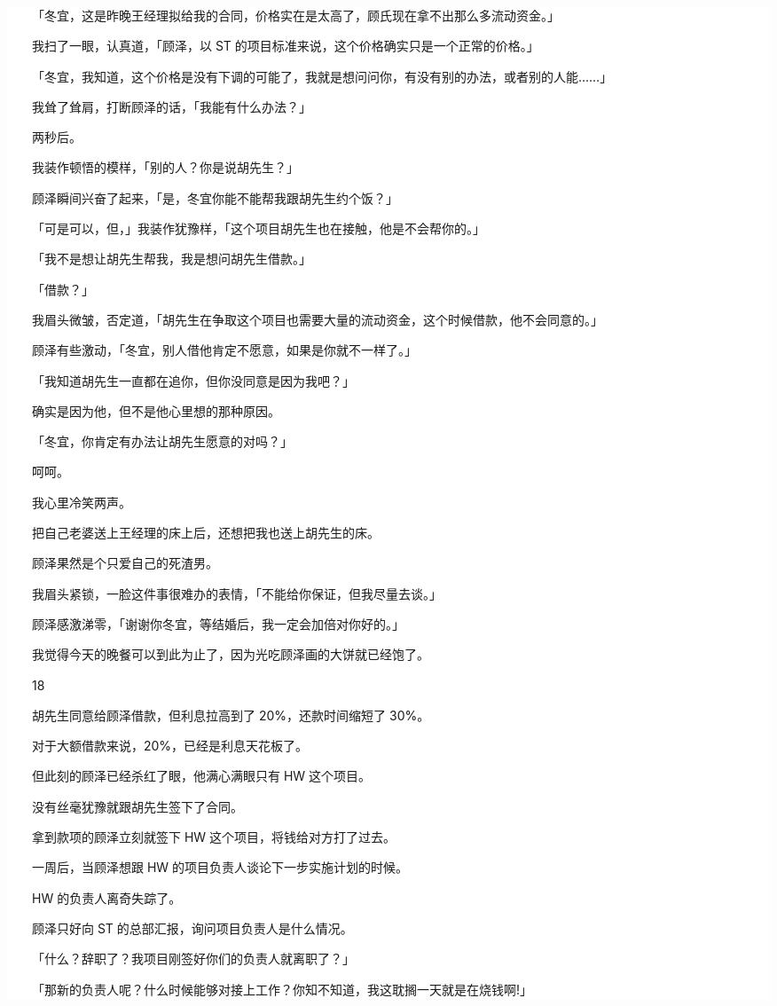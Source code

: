 &emsp;&emsp;「冬宜，这是昨晚王经理拟给我的合同，价格实在是太高了，顾氏现在拿不出那么多流动资金。」  
  
&emsp;&emsp;我扫了一眼，认真道，「顾泽，以 ST 的项目标准来说，这个价格确实只是一个正常的价格。」  
  
&emsp;&emsp;「冬宜，我知道，这个价格是没有下调的可能了，我就是想问问你，有没有别的办法，或者别的人能……」  
  
&emsp;&emsp;我耸了耸肩，打断顾泽的话，「我能有什么办法？」  
  
&emsp;&emsp;两秒后。  
  
&emsp;&emsp;我装作顿悟的模样，「别的人？你是说胡先生？」  
  
&emsp;&emsp;顾泽瞬间兴奋了起来，「是，冬宜你能不能帮我跟胡先生约个饭？」  
  
&emsp;&emsp;「可是可以，但，」我装作犹豫样，「这个项目胡先生也在接触，他是不会帮你的。」  
  
&emsp;&emsp;「我不是想让胡先生帮我，我是想问胡先生借款。」  
  
&emsp;&emsp;「借款？」  
  
&emsp;&emsp;我眉头微皱，否定道，「胡先生在争取这个项目也需要大量的流动资金，这个时候借款，他不会同意的。」  
  
&emsp;&emsp;顾泽有些激动，「冬宜，别人借他肯定不愿意，如果是你就不一样了。」  
  
&emsp;&emsp;「我知道胡先生一直都在追你，但你没同意是因为我吧？」  
  
&emsp;&emsp;确实是因为他，但不是他心里想的那种原因。  
  
&emsp;&emsp;「冬宜，你肯定有办法让胡先生愿意的对吗？」  
  
&emsp;&emsp;呵呵。  
  
&emsp;&emsp;我心里冷笑两声。  
  
&emsp;&emsp;把自己老婆送上王经理的床上后，还想把我也送上胡先生的床。  
  
&emsp;&emsp;顾泽果然是个只爱自己的死渣男。  
  
&emsp;&emsp;我眉头紧锁，一脸这件事很难办的表情，「不能给你保证，但我尽量去谈。」  
  
&emsp;&emsp;顾泽感激涕零，「谢谢你冬宜，等结婚后，我一定会加倍对你好的。」  
  
&emsp;&emsp;我觉得今天的晚餐可以到此为止了，因为光吃顾泽画的大饼就已经饱了。  
  
&emsp;&emsp;18  
  
&emsp;&emsp;胡先生同意给顾泽借款，但利息拉高到了 20%，还款时间缩短了 30%。  
  
&emsp;&emsp;对于大额借款来说，20%，已经是利息天花板了。  
  
&emsp;&emsp;但此刻的顾泽已经杀红了眼，他满心满眼只有 HW 这个项目。  
  
&emsp;&emsp;没有丝毫犹豫就跟胡先生签下了合同。  
  
&emsp;&emsp;拿到款项的顾泽立刻就签下 HW 这个项目，将钱给对方打了过去。  
  
&emsp;&emsp;一周后，当顾泽想跟 HW 的项目负责人谈论下一步实施计划的时候。  
  
&emsp;&emsp;HW 的负责人离奇失踪了。  
  
&emsp;&emsp;顾泽只好向 ST 的总部汇报，询问项目负责人是什么情况。  
  
&emsp;&emsp;「什么？辞职了？我项目刚签好你们的负责人就离职了？」  
  
&emsp;&emsp;「那新的负责人呢？什么时候能够对接上工作？你知不知道，我这耽搁一天就是在烧钱啊!」  
  